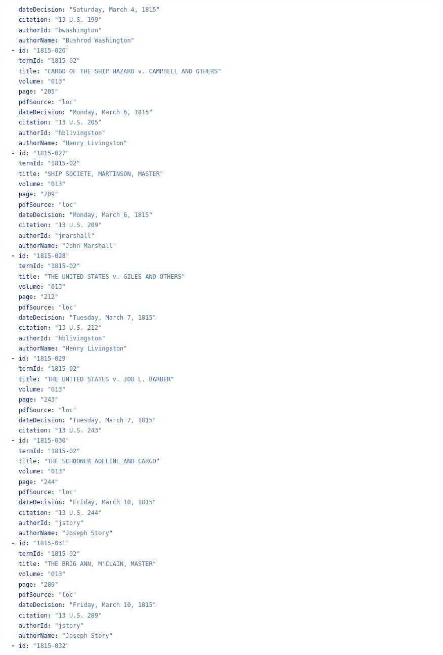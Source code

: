 ```yaml
    dateDecision: "Saturday, March 4, 1815"
    citation: "13 U.S. 199"
    authorId: "bwashington"
    authorName: "Bushrod Washington"
  - id: "1815-026"
    termId: "1815-02"
    title: "CARGO OF THE SHIP HAZARD v. CAMPBELL AND OTHERS"
    volume: "013"
    page: "205"
    pdfSource: "loc"
    dateDecision: "Monday, March 6, 1815"
    citation: "13 U.S. 205"
    authorId: "hblivingston"
    authorName: "Henry Livingston"
  - id: "1815-027"
    termId: "1815-02"
    title: "SHIP SOCIETE, MARTINSON, MASTER"
    volume: "013"
    page: "209"
    pdfSource: "loc"
    dateDecision: "Monday, March 6, 1815"
    citation: "13 U.S. 209"
    authorId: "jmarshall"
    authorName: "John Marshall"
  - id: "1815-028"
    termId: "1815-02"
    title: "THE UNITED STATES v. GILES AND OTHERS"
    volume: "013"
    page: "212"
    pdfSource: "loc"
    dateDecision: "Tuesday, March 7, 1815"
    citation: "13 U.S. 212"
    authorId: "hblivingston"
    authorName: "Henry Livingston"
  - id: "1815-029"
    termId: "1815-02"
    title: "THE UNITED STATES v. JOB L. BARBER"
    volume: "013"
    page: "243"
    pdfSource: "loc"
    dateDecision: "Tuesday, March 7, 1815"
    citation: "13 U.S. 243"
  - id: "1815-030"
    termId: "1815-02"
    title: "THE SCHOONER ADELINE AND CARGO"
    volume: "013"
    page: "244"
    pdfSource: "loc"
    dateDecision: "Friday, March 10, 1815"
    citation: "13 U.S. 244"
    authorId: "jstory"
    authorName: "Joseph Story"
  - id: "1815-031"
    termId: "1815-02"
    title: "THE BRIG ANN, M'CLAIN, MASTER"
    volume: "013"
    page: "289"
    pdfSource: "loc"
    dateDecision: "Friday, March 10, 1815"
    citation: "13 U.S. 289"
    authorId: "jstory"
    authorName: "Joseph Story"
  - id: "1815-032"
```